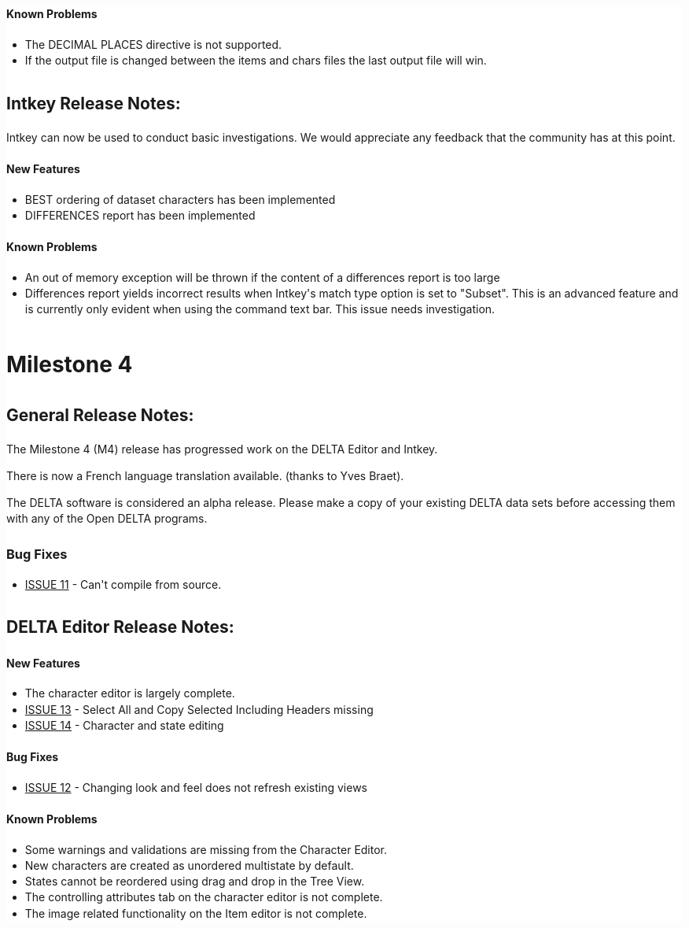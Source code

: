 #### Known Problems ####
  * The DECIMAL PLACES directive is not supported.
  * If the output file is changed between the items and chars files the last output file will win.

## Intkey Release Notes: ##

Intkey can now be used to conduct basic investigations. We would appreciate any feedback that the community has at this point.

#### New Features ####
  * BEST ordering of dataset characters has been implemented
  * DIFFERENCES report has been implemented

#### Known Problems ####
  * An out of memory exception will be thrown if the content of a differences report is too large
  * Differences report yields incorrect results when Intkey's match type option is set to "Subset". This is an advanced feature and is currently only evident when using the command text bar. This issue needs investigation.

# Milestone 4 #

## General Release Notes: ##

The Milestone 4 (M4) release has progressed work on the DELTA Editor and Intkey.

There is now a French language translation available. (thanks to Yves Braet).

The DELTA software is considered an alpha release.  Please make a copy of your existing DELTA data sets before accessing them with any of the Open DELTA programs.

### Bug Fixes ###
  * [ISSUE 11](https://code.google.com/p/open-delta/issues/detail?id=11) - Can't compile from source.

## DELTA Editor Release Notes: ##

#### New Features ####
  * The character editor is largely complete.
  * [ISSUE 13](https://code.google.com/p/open-delta/issues/detail?id=13) - Select All and Copy Selected Including Headers missing
  * [ISSUE 14](https://code.google.com/p/open-delta/issues/detail?id=14) - Character and state editing

#### Bug Fixes ####
  * [ISSUE 12](https://code.google.com/p/open-delta/issues/detail?id=12) - Changing look and feel does not refresh existing views

#### Known Problems ####
  * Some warnings and validations are missing from the Character Editor.
  * New characters are created as unordered multistate by default.
  * States cannot be reordered using drag and drop in the Tree View.
  * The controlling attributes tab on the character editor is not complete.
  * The image related functionality on the Item editor is not complete.

